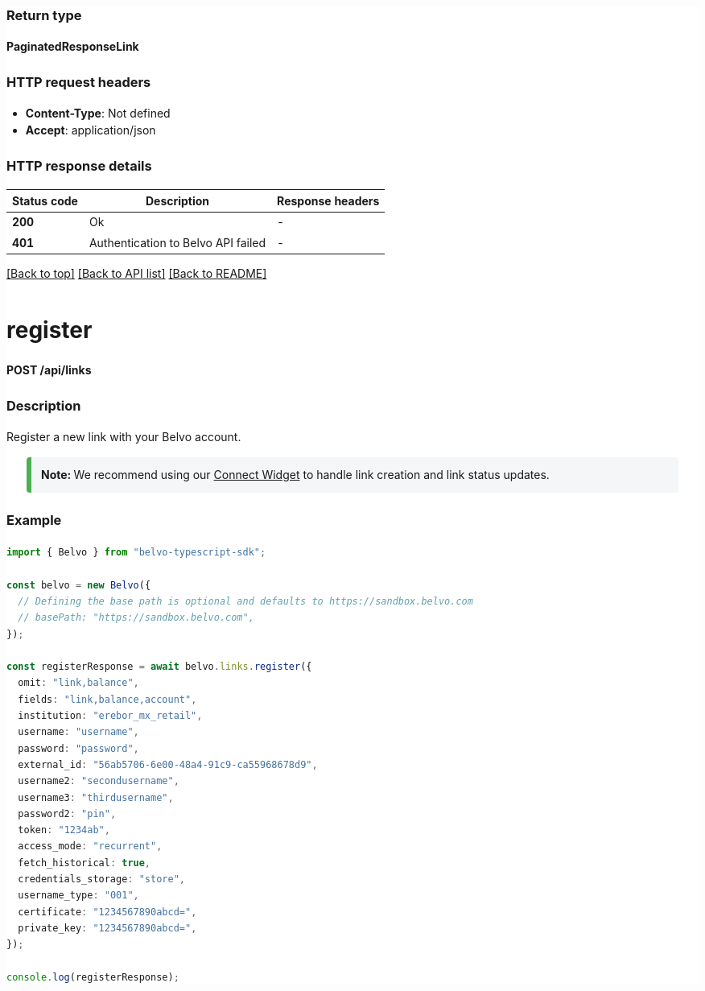 
### Return type

**PaginatedResponseLink**

### HTTP request headers

 - **Content-Type**: Not defined
 - **Accept**: application/json


### HTTP response details
| Status code | Description | Response headers |
|-------------|-------------|------------------|
**200** | Ok |  -  |
**401** | Authentication to Belvo API failed |  -  |

[[Back to top]](#) [[Back to API list]](../README.md#documentation-for-api-endpoints) [[Back to README]](../README.md)

# **register**

#### **POST** /api/links

### Description
Register a new link with your Belvo account.

<div style="background-color:#f4f6f8; border-left: 6px solid #4CAF50;padding: 12px;margin-left: 25px; border-radius: 4px; margin-right: 25px">
<strong>Note: </strong> We recommend using our <a href="https://developers.belvo.com/docs/connect-widget" target="_blank">Connect Widget</a> to handle link creation and link status updates.
</div>


### Example


```typescript
import { Belvo } from "belvo-typescript-sdk";

const belvo = new Belvo({
  // Defining the base path is optional and defaults to https://sandbox.belvo.com
  // basePath: "https://sandbox.belvo.com",
});

const registerResponse = await belvo.links.register({
  omit: "link,balance",
  fields: "link,balance,account",
  institution: "erebor_mx_retail",
  username: "username",
  password: "password",
  external_id: "56ab5706-6e00-48a4-91c9-ca55968678d9",
  username2: "secondusername",
  username3: "thirdusername",
  password2: "pin",
  token: "1234ab",
  access_mode: "recurrent",
  fetch_historical: true,
  credentials_storage: "store",
  username_type: "001",
  certificate: "1234567890abcd=",
  private_key: "1234567890abcd=",
});

console.log(registerResponse);
```